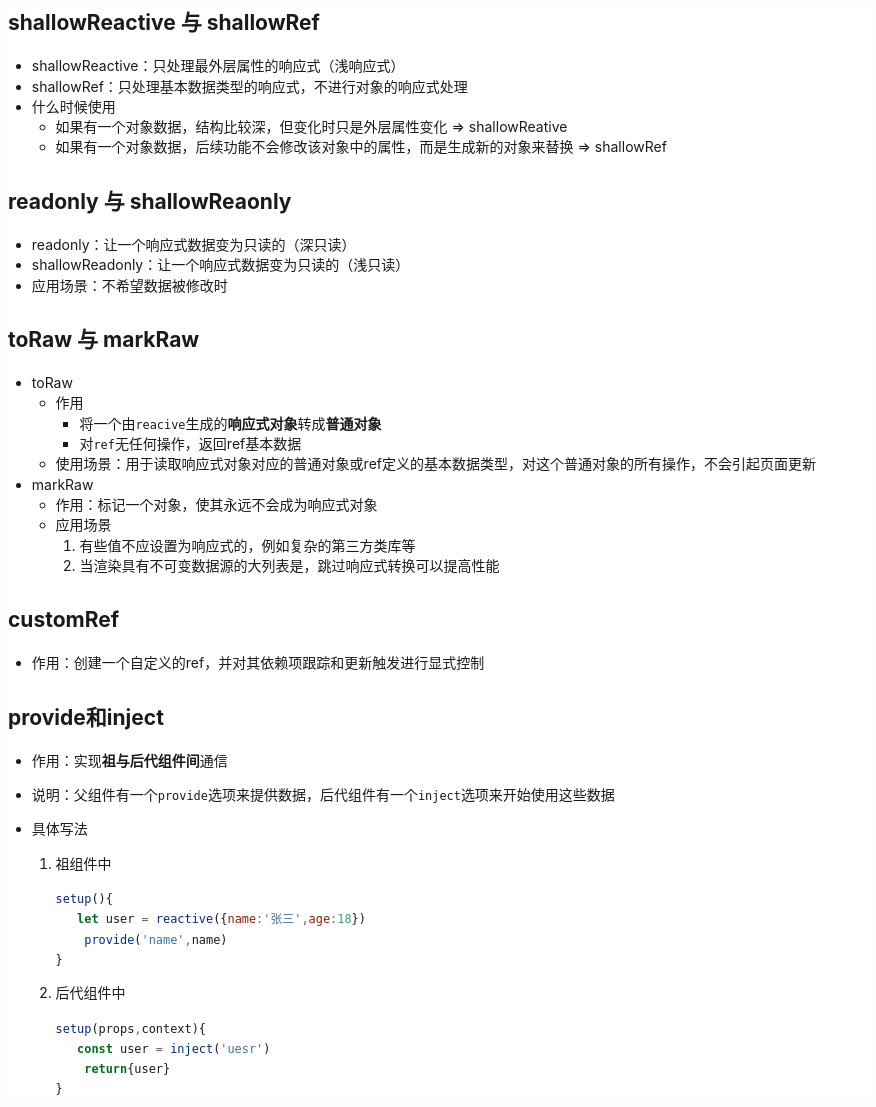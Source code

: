 ## shallowReactive 与 shallowRef

- shallowReactive：只处理最外层属性的响应式（浅响应式）
- shallowRef：只处理基本数据类型的响应式，不进行对象的响应式处理
- 什么时候使用
  - 如果有一个对象数据，结构比较深，但变化时只是外层属性变化 => shallowReative
  - 如果有一个对象数据，后续功能不会修改该对象中的属性，而是生成新的对象来替换 => shallowRef

## readonly 与 shallowReaonly

- readonly：让一个响应式数据变为只读的（深只读）
- shallowReadonly：让一个响应式数据变为只读的（浅只读）
- 应用场景：不希望数据被修改时

## toRaw 与 markRaw

- toRaw
  - 作用
    - 将一个由`reacive`生成的**响应式对象**转成**普通对象**
    - 对`ref`无任何操作，返回ref基本数据
  - 使用场景：用于读取响应式对象对应的普通对象或ref定义的基本数据类型，对这个普通对象的所有操作，不会引起页面更新
- markRaw
  - 作用：标记一个对象，使其永远不会成为响应式对象
  - 应用场景
    1. 有些值不应设置为响应式的，例如复杂的第三方类库等
    2. 当渲染具有不可变数据源的大列表是，跳过响应式转换可以提高性能

## customRef

- 作用：创建一个自定义的ref，并对其依赖项跟踪和更新触发进行显式控制

## provide和inject

- 作用：实现**祖与后代组件间**通信

- 说明：父组件有一个`provide`选项来提供数据，后代组件有一个`inject`选项来开始使用这些数据

- 具体写法

  1. 祖组件中

     ```javascript
     setup(){
     	let user = reactive({name:'张三',age:18})
         provide('name',name)
     }
     ```

  2. 后代组件中

     ```javascript
     setup(props,context){
     	const user = inject('uesr')
         return{user}
     }
     ```
